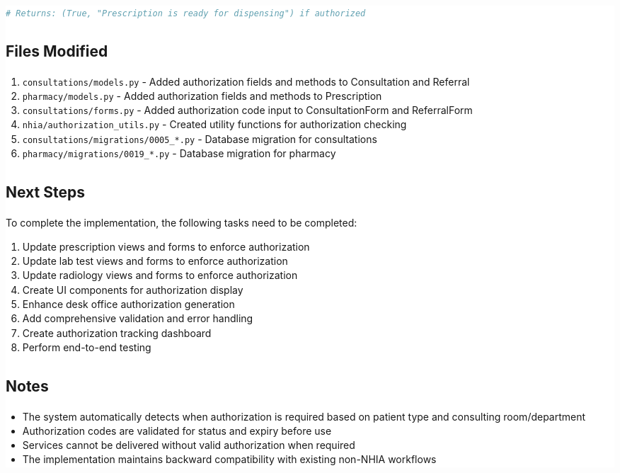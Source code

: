 ```python
# Returns: (True, "Prescription is ready for dispensing") if authorized
```

## Files Modified

1. `consultations/models.py` - Added authorization fields and methods to Consultation and Referral
2. `pharmacy/models.py` - Added authorization fields and methods to Prescription
3. `consultations/forms.py` - Added authorization code input to ConsultationForm and ReferralForm
4. `nhia/authorization_utils.py` - Created utility functions for authorization checking
5. `consultations/migrations/0005_*.py` - Database migration for consultations
6. `pharmacy/migrations/0019_*.py` - Database migration for pharmacy

## Next Steps

To complete the implementation, the following tasks need to be completed:

1. Update prescription views and forms to enforce authorization
2. Update lab test views and forms to enforce authorization
3. Update radiology views and forms to enforce authorization
4. Create UI components for authorization display
5. Enhance desk office authorization generation
6. Add comprehensive validation and error handling
7. Create authorization tracking dashboard
8. Perform end-to-end testing

## Notes

- The system automatically detects when authorization is required based on patient type and consulting room/department
- Authorization codes are validated for status and expiry before use
- Services cannot be delivered without valid authorization when required
- The implementation maintains backward compatibility with existing non-NHIA workflows

